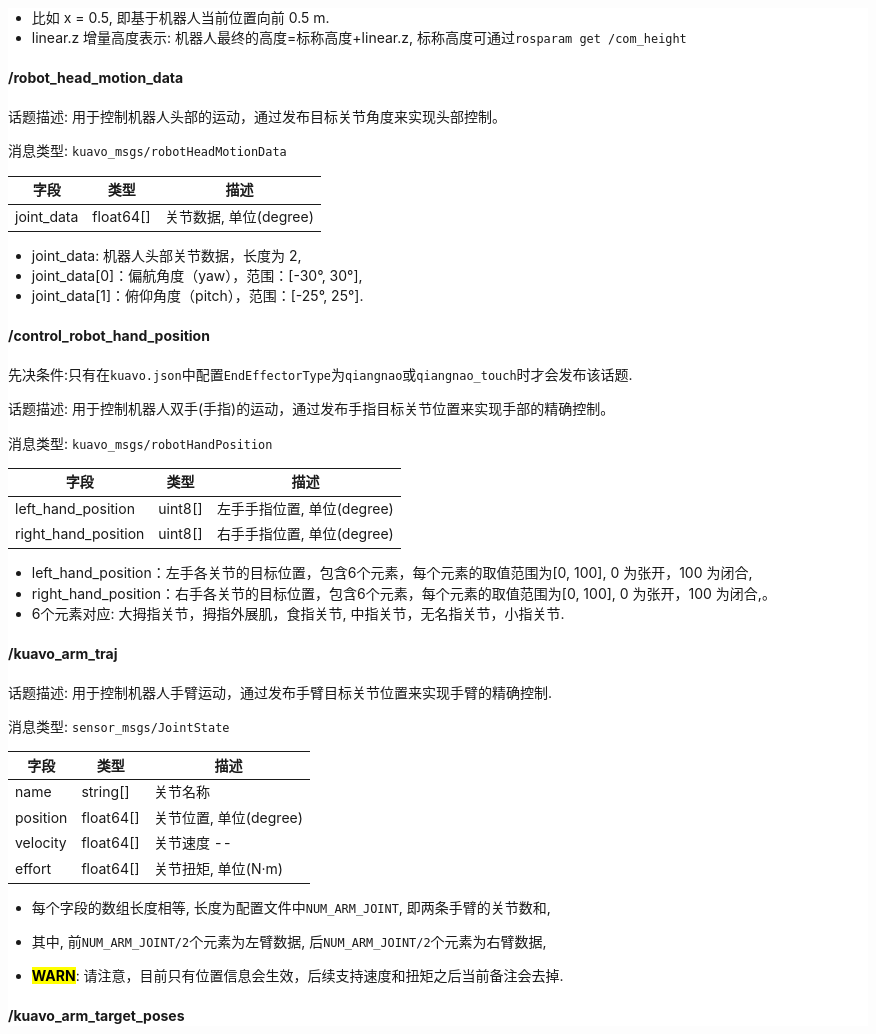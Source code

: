 - 比如 x = 0.5, 即基于机器人当前位置向前 0.5 m.
- linear.z 增量高度表示: 机器人最终的高度=标称高度+linear.z, 标称高度可通过`rosparam get /com_height`

#### /robot_head_motion_data

话题描述: 用于控制机器人头部的运动，通过发布目标关节角度来实现头部控制。

消息类型: `kuavo_msgs/robotHeadMotionData`

| 字段         | 类型        | 描述               |
| ---------- | --------- | ---------------- |
| joint_data | float64[] | 关节数据, 单位(degree) |

- joint_data: 机器人头部关节数据，长度为 2,
- joint_data[0]：偏航角度（yaw），范围：[-30°, 30°],
- joint_data[1]：俯仰角度（pitch），范围：[-25°, 25°].

#### /control_robot_hand_position

先决条件:只有在`kuavo.json`中配置`EndEffectorType`为`qiangnao`或`qiangnao_touch`时才会发布该话题.

话题描述: 用于控制机器人双手(手指)的运动，通过发布手指目标关节位置来实现手部的精确控制。

消息类型: `kuavo_msgs/robotHandPosition`

| 字段                  | 类型      | 描述                 |
| ------------------- | ------- | ------------------ |
| left_hand_position  | uint8[] | 左手手指位置, 单位(degree) |
| right_hand_position | uint8[] | 右手手指位置, 单位(degree) |

- left_hand_position：左手各关节的目标位置，包含6个元素，每个元素的取值范围为[0, 100], 0 为张开，100 为闭合,
- right_hand_position：右手各关节的目标位置，包含6个元素，每个元素的取值范围为[0, 100], 0 为张开，100 为闭合,。
- 6个元素对应: 大拇指关节，拇指外展肌，食指关节, 中指关节，无名指关节，小指关节.

#### /kuavo_arm_traj

话题描述: 用于控制机器人手臂运动，通过发布手臂目标关节位置来实现手臂的精确控制.

消息类型: `sensor_msgs/JointState`

| 字段       | 类型        | 描述               |
| -------- | --------- | ---------------- |
| name     | string[]  | 关节名称             |
| position | float64[] | 关节位置, 单位(degree) |
| velocity | float64[] | 关节速度 --          |
| effort   | float64[] | 关节扭矩, 单位(N·m)    |

- 每个字段的数组长度相等, 长度为配置文件中`NUM_ARM_JOINT`, 即两条手臂的关节数和,

- 其中, 前`NUM_ARM_JOINT/2`个元素为左臂数据, 后`NUM_ARM_JOINT/2`个元素为右臂数据,

- **<mark>WARN</mark>**: 请注意，目前只有位置信息会生效，后续支持速度和扭矩之后当前备注会去掉.

#### /kuavo_arm_target_poses
